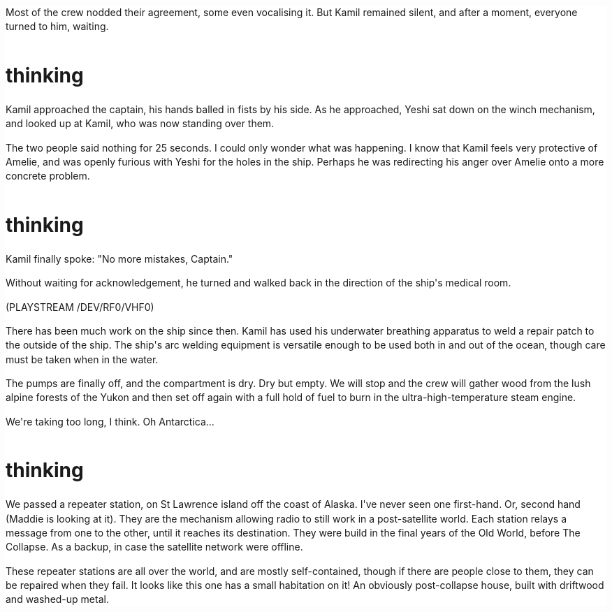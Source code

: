 Most of the crew nodded their agreement, some even vocalising it. 
But Kamil remained silent, and after a moment, everyone turned to him, waiting. 

# thinking 

Kamil approached the captain, his hands balled in fists by his side. 
As he approached, Yeshi sat down on the winch mechanism, and looked up at Kamil, who was now standing over them. 

The two people said nothing for 25 seconds. 
I could only wonder what was happening. 
I know that Kamil feels very protective of Amelie, and was openly furious with Yeshi for the holes in the ship. 
Perhaps he was redirecting his anger over Amelie onto a more concrete problem. 

# thinking 

Kamil finally spoke: 
"No more mistakes, Captain." 

Without waiting for acknowledgement, he turned and walked back in the direction of the ship's medical room. 

 
(PLAYSTREAM /DEV/RF0/VHF0) 

 
There has been much work on the ship since then. 
Kamil has used his underwater breathing apparatus to weld a repair patch to the outside of the ship. 
The ship's arc welding equipment is versatile enough to be used both in and out of the ocean, though care must be taken when in the water. 

The pumps are finally off, and the compartment is dry. 
Dry but empty. 
We will stop and the crew will gather wood from the lush alpine forests of the Yukon and then set off again with a full hold of fuel to burn in the ultra-high-temperature steam engine. 

We're taking too long, I think. 
Oh Antarctica... 

# thinking 

We passed a repeater station, on St Lawrence island off the coast of Alaska. 
I've never seen one first-hand. 
Or, second hand (Maddie is looking at it). 
They are the mechanism allowing radio to still work in a post-satellite world. 
Each station relays a message from one to the other, until it reaches its destination. 
They were build in the final years of the Old World, before The Collapse. 
As a backup, in case the satellite network were offline. 

These repeater stations are all over the world, and are mostly self-contained, though if there are people close to them, they can be repaired when they fail. 
It looks like this one has a small habitation on it! 
An obviously post-collapse house, built with driftwood and washed-up metal. 
